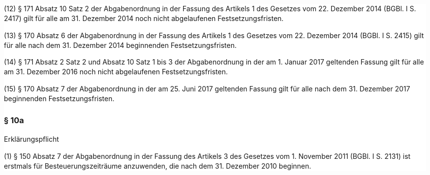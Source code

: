 </div>

<div class="jurAbsatz">

(12) § 171 Absatz 10 Satz 2 der Abgabenordnung in der Fassung des
Artikels 1 des Gesetzes vom 22. Dezember 2014 (BGBl. I S. 2417) gilt für
alle am 31. Dezember 2014 noch nicht abgelaufenen Festsetzungsfristen.

</div>

<div class="jurAbsatz">

(13) § 170 Absatz 6 der Abgabenordnung in der Fassung des Artikels 1 des
Gesetzes vom 22. Dezember 2014 (BGBl. I S. 2415) gilt für alle nach dem
31. Dezember 2014 beginnenden Festsetzungsfristen.

</div>

<div class="jurAbsatz">

(14) § 171 Absatz 2 Satz 2 und Absatz 10 Satz 1 bis 3 der Abgabenordnung
in der am 1. Januar 2017 geltenden Fassung gilt für alle am 31. Dezember
2016 noch nicht abgelaufenen Festsetzungsfristen.

</div>

<div class="jurAbsatz">

(15) § 170 Absatz 7 der Abgabenordnung in der am 25. Juni 2017 geltenden
Fassung gilt für alle nach dem 31. Dezember 2017 beginnenden
Festsetzungsfristen.

</div>

</div>

</div>

</div>

<span id="BJNR033419976BJNE003705123.html"></span>

### § 10a  
Erklärungspflicht

<div>

<div class="jnhtml">

<div>

<div class="jurAbsatz">

(1) § 150 Absatz 7 der Abgabenordnung in der Fassung des Artikels 3 des
Gesetzes vom 1. November 2011 (BGBl. I S. 2131) ist erstmals für
Besteuerungszeiträume anzuwenden, die nach dem 31. Dezember 2010
beginnen.

</div>

<div class="jurAbsatz">

